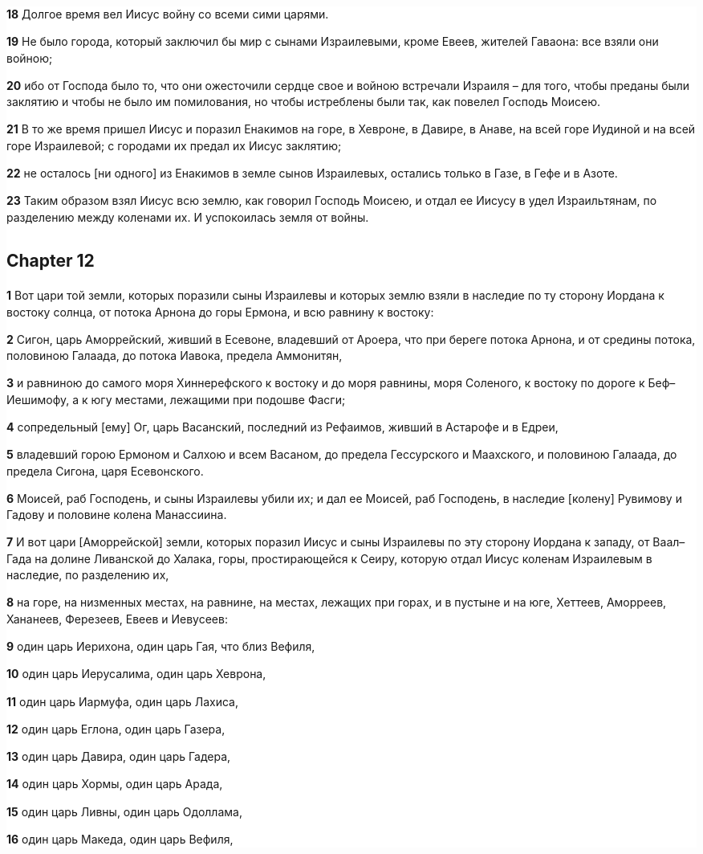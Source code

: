 **18** Долгое время вел Иисус войну со всеми сими царями.

**19** Не было города, который заключил бы мир с сынами Израилевыми, кроме Евеев, жителей Гаваона: все взяли они войною;

**20** ибо от Господа было то, что они ожесточили сердце свое и войною встречали Израиля – для того, чтобы преданы были заклятию и чтобы не было им помилования, но чтобы истреблены были так, как повелел Господь Моисею.

**21** В то же время пришел Иисус и поразил Енакимов на горе, в Хевроне, в Давире, в Анаве, на всей горе Иудиной и на всей горе Израилевой; с городами их предал их Иисус заклятию;

**22** не осталось [ни одного] из Енакимов в земле сынов Израилевых, остались только в Газе, в Гефе и в Азоте.

**23** Таким образом взял Иисус всю землю, как говорил Господь Моисею, и отдал ее Иисусу в удел Израильтянам, по разделению между коленами их. И успокоилась земля от войны.

## Chapter 12

**1** Вот цари той земли, которых поразили сыны Израилевы и которых землю взяли в наследие по ту сторону Иордана к востоку солнца, от потока Арнона до горы Ермона, и всю равнину к востоку:

**2** Сигон, царь Аморрейский, живший в Есевоне, владевший от Ароера, что при береге потока Арнона, и от средины потока, половиною Галаада, до потока Иавока, предела Аммонитян,

**3** и равниною до самого моря Хиннерефского к востоку и до моря равнины, моря Соленого, к востоку по дороге к Беф–Иешимофу, а к югу местами, лежащими при подошве Фасги;

**4** сопредельный [ему] Ог, царь Васанский, последний из Рефаимов, живший в Астарофе и в Едреи,

**5** владевший горою Ермоном и Салхою и всем Васаном, до предела Гессурского и Маахского, и половиною Галаада, до предела Сигона, царя Есевонского.

**6** Моисей, раб Господень, и сыны Израилевы убили их; и дал ее Моисей, раб Господень, в наследие [колену] Рувимову и Гадову и половине колена Манассиина.

**7** И вот цари [Аморрейской] земли, которых поразил Иисус и сыны Израилевы по эту сторону Иордана к западу, от Ваал–Гада на долине Ливанской до Халака, горы, простирающейся к Сеиру, которую отдал Иисус коленам Израилевым в наследие, по разделению их,

**8** на горе, на низменных местах, на равнине, на местах, лежащих при горах, и в пустыне и на юге, Хеттеев, Аморреев, Хананеев, Ферезеев, Евеев и Иевусеев:

**9** один царь Иерихона, один царь Гая, что близ Вефиля,

**10** один царь Иерусалима, один царь Хеврона,

**11** один царь Иармуфа, один царь Лахиса,

**12** один царь Еглона, один царь Газера,

**13** один царь Давира, один царь Гадера,

**14** один царь Хормы, один царь Арада,

**15** один царь Ливны, один царь Одоллама,

**16** один царь Македа, один царь Вефиля,
